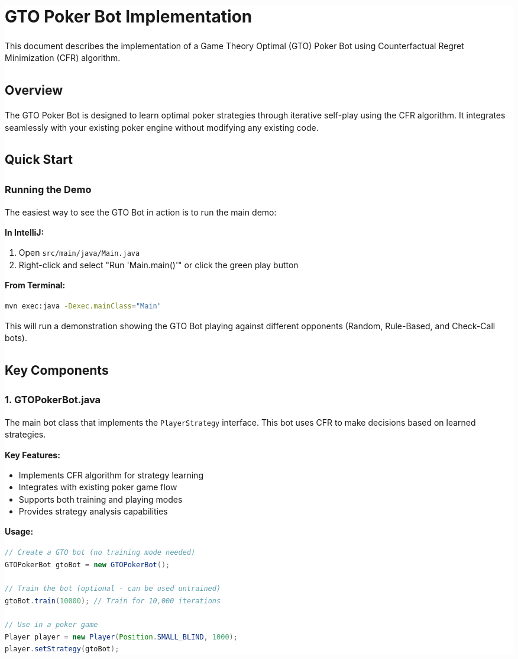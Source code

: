 # GTO Poker Bot Implementation

This document describes the implementation of a Game Theory Optimal (GTO) Poker Bot using Counterfactual Regret Minimization (CFR) algorithm.

## Overview

The GTO Poker Bot is designed to learn optimal poker strategies through iterative self-play using the CFR algorithm. It integrates seamlessly with your existing poker engine without modifying any existing code.

## Quick Start

### Running the Demo
The easiest way to see the GTO Bot in action is to run the main demo:

**In IntelliJ:**
1. Open `src/main/java/Main.java`
2. Right-click and select "Run 'Main.main()'" or click the green play button

**From Terminal:**
```bash
mvn exec:java -Dexec.mainClass="Main"
```

This will run a demonstration showing the GTO Bot playing against different opponents (Random, Rule-Based, and Check-Call bots).

## Key Components

### 1. GTOPokerBot.java
The main bot class that implements the `PlayerStrategy` interface. This bot uses CFR to make decisions based on learned strategies.

**Key Features:**
- Implements CFR algorithm for strategy learning
- Integrates with existing poker game flow
- Supports both training and playing modes
- Provides strategy analysis capabilities

**Usage:**
```java
// Create a GTO bot (no training mode needed)
GTOPokerBot gtoBot = new GTOPokerBot();

// Train the bot (optional - can be used untrained)
gtoBot.train(10000); // Train for 10,000 iterations

// Use in a poker game
Player player = new Player(Position.SMALL_BLIND, 1000);
player.setStrategy(gtoBot);
```
